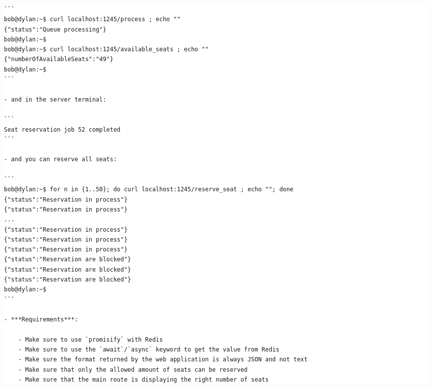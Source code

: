 	```
	bob@dylan:~$ curl localhost:1245/process ; echo ""
	{"status":"Queue processing"}
	bob@dylan:~$ 
	bob@dylan:~$ curl localhost:1245/available_seats ; echo ""
	{"numberOfAvailableSeats":"49"}
	bob@dylan:~$ 
	```

	- and in the server terminal:

	```
	Seat reservation job 52 completed
	```

	- and you can reserve all seats:

	```
	bob@dylan:~$ for n in {1..50}; do curl localhost:1245/reserve_seat ; echo ""; done
	{"status":"Reservation in process"}
	{"status":"Reservation in process"}
	...
	{"status":"Reservation in process"}
	{"status":"Reservation in process"}
	{"status":"Reservation in process"}
	{"status":"Reservation are blocked"}
	{"status":"Reservation are blocked"}
	{"status":"Reservation are blocked"}
	bob@dylan:~$ 
	```

	- ***Requirements***:

		- Make sure to use `promisify` with Redis
		- Make sure to use the `await`/`async` keyword to get the value from Redis
		- Make sure the format returned by the web application is always JSON and not text
		- Make sure that only the allowed amount of seats can be reserved
		- Make sure that the main route is displaying the right number of seats
